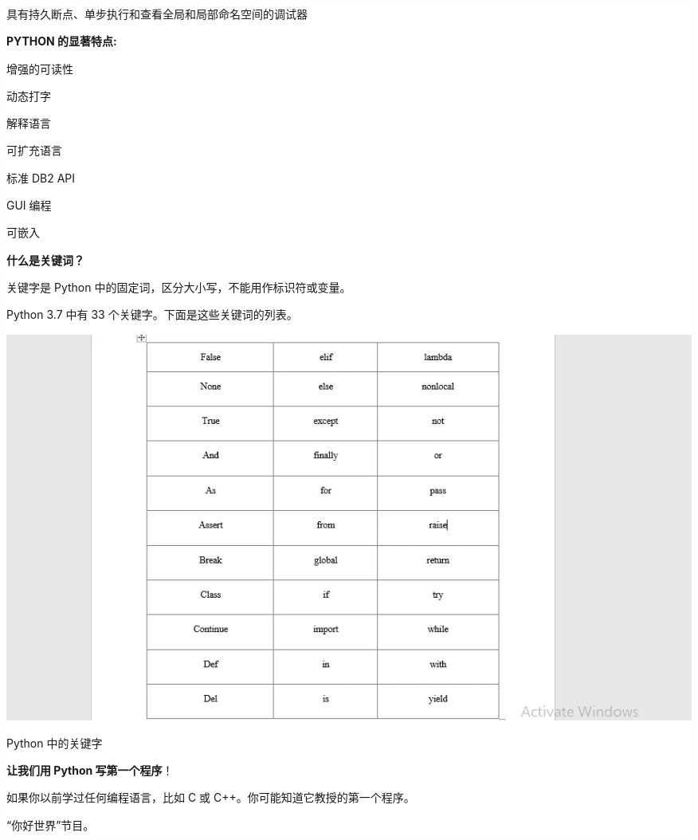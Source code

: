具有持久断点、单步执行和查看全局和局部命名空间的调试器

**PYTHON 的显著特点:**

增强的可读性

动态打字

解释语言

可扩充语言

标准 DB2 API

GUI 编程

可嵌入

**什么是关键词？**

关键字是 Python 中的固定词，区分大小写，不能用作标识符或变量。

Python 3.7 中有 33 个关键字。下面是这些关键词的列表。

![](img/a21ad8c06c0fdfa5cabdd4b4a69ccabb.png)

Python 中的关键字

**让我们用 Python 写第一个程序**！

如果你以前学过任何编程语言，比如 C 或 C++。你可能知道它教授的第一个程序。

“你好世界”节目。
